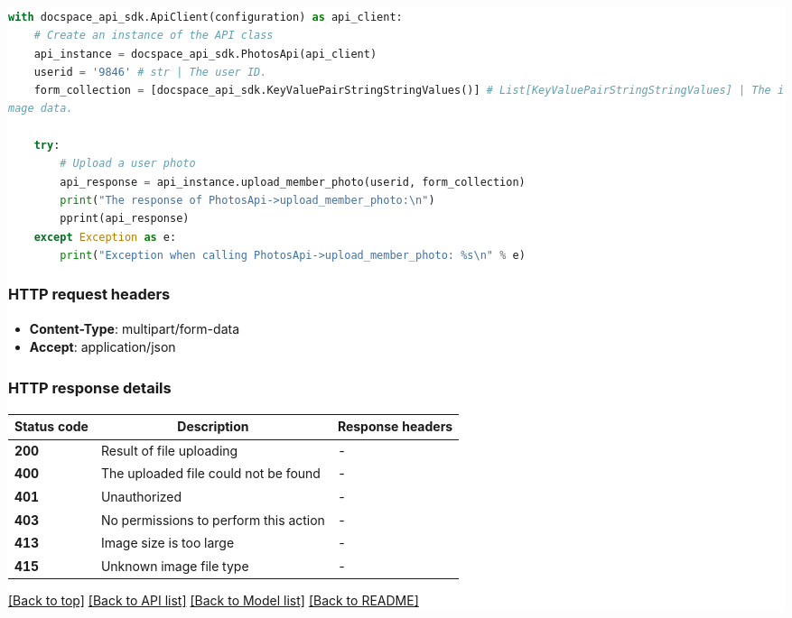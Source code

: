 ```python
with docspace_api_sdk.ApiClient(configuration) as api_client:
    # Create an instance of the API class
    api_instance = docspace_api_sdk.PhotosApi(api_client)
    userid = '9846' # str | The user ID.
    form_collection = [docspace_api_sdk.KeyValuePairStringStringValues()] # List[KeyValuePairStringStringValues] | The image data.

    try:
        # Upload a user photo
        api_response = api_instance.upload_member_photo(userid, form_collection)
        print("The response of PhotosApi->upload_member_photo:\n")
        pprint(api_response)
    except Exception as e:
        print("Exception when calling PhotosApi->upload_member_photo: %s\n" % e)
```



### HTTP request headers

 - **Content-Type**: multipart/form-data
 - **Accept**: application/json


### HTTP response details

| Status code | Description | Response headers |
|-------------|-------------|------------------|
**200** | Result of file uploading |  -  |
**400** | The uploaded file could not be found |  -  |
**401** | Unauthorized |  -  |
**403** | No permissions to perform this action |  -  |
**413** | Image size is too large |  -  |
**415** | Unknown image file type |  -  |

[[Back to top]](#) [[Back to API list]](../README.md#documentation-for-api-endpoints) [[Back to Model list]](../README.md#documentation-for-models) [[Back to README]](../README.md)

